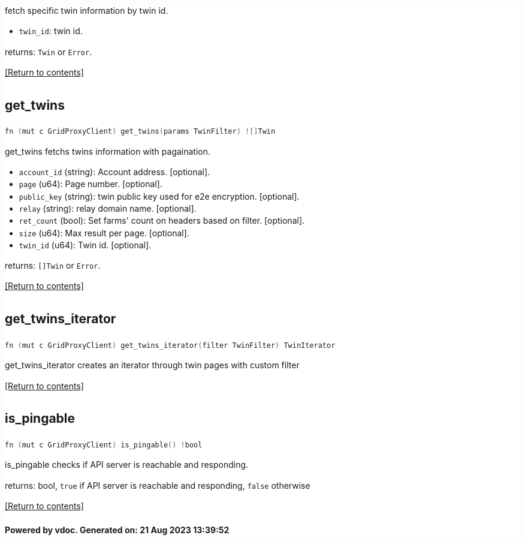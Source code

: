 fetch specific twin information by twin id.  

* `twin_id`: twin id.  

returns: `Twin` or `Error`.  

[[Return to contents]](#Contents)

## get_twins
```v
fn (mut c GridProxyClient) get_twins(params TwinFilter) ![]Twin
```

get_twins fetchs twins information with pagaination.  

* `account_id` (string): Account address. [optional].  
* `page` (u64): Page number. [optional].  
* `public_key` (string): twin public key used for e2e encryption. [optional].  
* `relay` (string): relay domain name. [optional].  
* `ret_count` (bool): Set farms' count on headers based on filter. [optional].  
* `size` (u64): Max result per page. [optional].  
* `twin_id` (u64): Twin id. [optional].  

returns: `[]Twin` or `Error`.  

[[Return to contents]](#Contents)

## get_twins_iterator
```v
fn (mut c GridProxyClient) get_twins_iterator(filter TwinFilter) TwinIterator
```

get_twins_iterator creates an iterator through twin pages with custom filter

[[Return to contents]](#Contents)

## is_pingable
```v
fn (mut c GridProxyClient) is_pingable() !bool
```

is_pingable checks if API server is reachable and responding.  

returns: bool, `true` if API server is reachable and responding, `false` otherwise

[[Return to contents]](#Contents)

#### Powered by vdoc. Generated on: 21 Aug 2023 13:39:52
